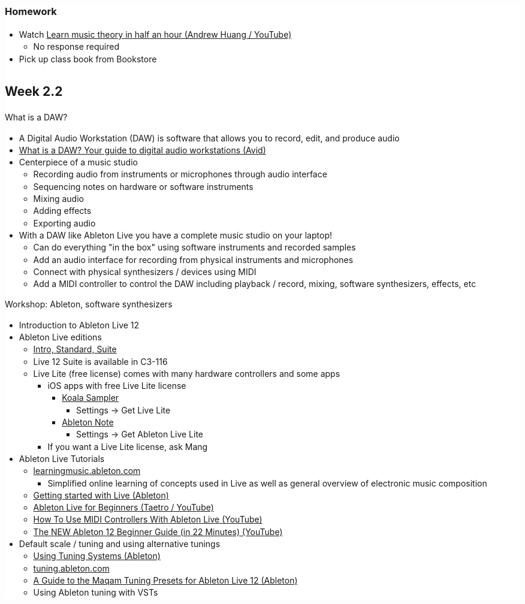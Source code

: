 ### Homework
- Watch [Learn music theory in half an hour (Andrew Huang / YouTube)](https://youtu.be/rgaTLrZGlk0?si=n52AtMMm5wVyZF4t)
    - No response required
- Pick up class book from Bookstore

## Week 2.2
What is a DAW?
- A Digital Audio Workstation (DAW) is software that allows you to record, edit, and produce audio
- [What is a DAW? Your guide to digital audio workstations (Avid)](https://www.avid.com/resource-center/what-is-a-daw)
- Centerpiece of a music studio
    - Recording audio from instruments or microphones through audio interface
    - Sequencing notes on hardware or software instruments
    - Mixing audio
    - Adding effects
    - Exporting audio
- With a DAW like Ableton Live you have a complete music studio on your laptop!
    - Can do everything "in the box" using software instruments and recorded samples
    - Add an audio interface for recording from physical instruments and microphones
    - Connect with physical synthesizers / devices using MIDI
    - Add a MIDI controller to control the DAW including playback / record, mixing, software synthesizers, effects, etc

Workshop: Ableton, software synthesizers
- Introduction to Ableton Live 12
- Ableton Live editions
    - [Intro, Standard, Suite](https://www.ableton.com/en/live/compare-editions/)
    - Live 12 Suite is available in C3-116
    - Live Lite (free license) comes with many hardware controllers and some apps
        - iOS apps with free Live Lite license
          - [Koala Sampler](https://www.koalasampler.com/)
            - Settings -> Get Live Lite
          - [Ableton Note](https://www.ableton.com/en/note/)
            - Settings -> Get Ableton Live Lite
        - If you want a Live Lite license, ask Mang
- Ableton Live Tutorials
    - [learningmusic.ableton.com](https://learningmusic.ableton.com/index.html)
        - Simplified online learning of concepts used in Live as well as general overview of electronic music composition 
    - [Getting started with Live (Ableton)](https://www.ableton.com/en/live/learn-live/)
    - [Ableton Live for Beginners (Taetro / YouTube)](https://www.youtube.com/watch?v=RSnjD6xe5bM&list=PLoO2tOP2r-XsXH0lybWl9zMvYp3lpLF46)
    - [How To Use MIDI Controllers With Ableton Live (YouTube)](https://www.youtube.com/watch?v=YE6QVzrLNz0&list=PLoO2tOP2r-XsXH0lybWl9zMvYp3lpLF46&index=6)
    - [The NEW Ableton 12 Beginner Guide (in 22 Minutes) (YouTube)](https://www.youtube.com/watch?v=WMg4Y4q6FQ0)
- Default scale / tuning and using alternative tunings
    - [Using Tuning Systems (Ableton)](https://www.ableton.com/en/live-manual/12/using-tuning-systems/)
    - [tuning.ableton.com](https://tuning.ableton.com/)
    - [A Guide to the Maqam Tuning Presets for Ableton Live 12 (Ableton)](https://tuning.ableton.com/arabic-maqam/maqam-guide/)
    - Using Ableton tuning with VSTs
 